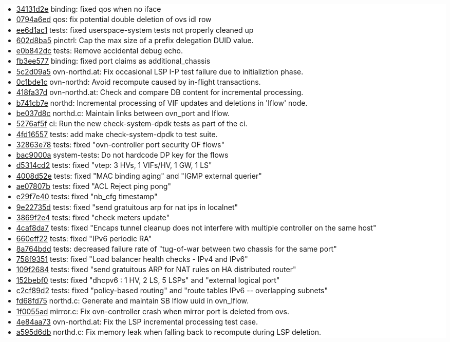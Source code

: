- [34131d2e](https://github.com/ovn-org/ovn/commit/34131d2ed122e2c909f586b81b1838dd7af0ebd3) binding: fixed qos when no iface
- [0794a6ed](https://github.com/ovn-org/ovn/commit/0794a6edf40b11d648222d3da827322752f8726c) qos: fix potential double deletion of ovs idl row
- [ee6d1ac1](https://github.com/ovn-org/ovn/commit/ee6d1ac1009e5798f5c2fbb5090ffb9feec1384b) tests: fixed userspace-system tests not properly cleaned up
- [602d8ba5](https://github.com/ovn-org/ovn/commit/602d8ba5bcfdd2c0408eb3cff62e4dc7dc4b95b8) pinctrl: Cap the max size of a prefix delegation DUID value.
- [e0b842dc](https://github.com/ovn-org/ovn/commit/e0b842dcc6849c692f8e81de8f68063ca383bd52) tests: Remove accidental debug echo.
- [fb3ee577](https://github.com/ovn-org/ovn/commit/fb3ee577fcb0b703fcb2c5012c64b25e72d8e3ad) binding: fixed port claims as additional_chassis
- [5c2d09a5](https://github.com/ovn-org/ovn/commit/5c2d09a55c48065e282e5785a042df18d85b01bc) ovn-northd.at: Fix occasional LSP I-P test failure due to initializtion phase.
- [0c1bde1c](https://github.com/ovn-org/ovn/commit/0c1bde1c4a47377b5bfedf9fcf63705fc3800437) ovn-northd: Avoid recompute caused by in-flight transactions.
- [418fa37d](https://github.com/ovn-org/ovn/commit/418fa37df3d21746658635565c9acdd9f2be7673) ovn-northd.at: Check and compare DB content for incremental processing.
- [b741cb7e](https://github.com/ovn-org/ovn/commit/b741cb7e299c9e10cbec32af72f624c0cca39ba4) northd: Incremental processing of VIF updates and deletions in 'lflow' node.
- [be037d8c](https://github.com/ovn-org/ovn/commit/be037d8cd436bd6f96e7b20acbee48df87031ede) northd.c: Maintain links between ovn_port and lflow.
- [5276af5f](https://github.com/ovn-org/ovn/commit/5276af5fdf4b3e089197607266df9e72dedfcfc7) ci: Run the new check-system-dpdk tests as part of the ci.
- [4fd16557](https://github.com/ovn-org/ovn/commit/4fd16557e107624bfd5ef060511be4095dc93a6e) tests: add make check-system-dpdk to test suite.
- [32863e78](https://github.com/ovn-org/ovn/commit/32863e78a3186b10c4a7215b7d2719c6285d7543) tests: fixed "ovn-controller port security OF flows"
- [bac9000a](https://github.com/ovn-org/ovn/commit/bac9000acb21ce5858d66d52f16da01026c55ab7) system-tests: Do not hardcode DP key for the flows
- [d5314cd2](https://github.com/ovn-org/ovn/commit/d5314cd2fb5505d7589badf26639120560793ee8) tests: fixed "vtep: 3 HVs, 1 VIFs/HV, 1 GW, 1 LS"
- [4008d52e](https://github.com/ovn-org/ovn/commit/4008d52e2e5eeafbd17b59372c8f35a0c58497db) tests: fixed "MAC binding aging" and "IGMP external querier"
- [ae07807b](https://github.com/ovn-org/ovn/commit/ae07807bfc11040d91941312c4f04fb8284e0f3e) tests: fixed "ACL Reject ping pong"
- [e29f7e40](https://github.com/ovn-org/ovn/commit/e29f7e406368c1283d1f20bcb8009a5d7a7ebd7a) tests: fixed "nb_cfg timestamp"
- [9e22735d](https://github.com/ovn-org/ovn/commit/9e22735d3724de5b8b495393c45cfbe8d8ba8ad4) tests: fixed "send gratuitous arp for nat ips in localnet"
- [3869f2e4](https://github.com/ovn-org/ovn/commit/3869f2e4dbc2e8889f18f0e976a42af7262f51b6) tests: fixed "check meters update"
- [4caf8da7](https://github.com/ovn-org/ovn/commit/4caf8da7e81b69cce79b4ad0a1e5c8d209b68fbe) tests: fixed "Encaps tunnel cleanup does not interfere with multiple controller on the same host"
- [660eff22](https://github.com/ovn-org/ovn/commit/660eff22bc0b7741d17e7441d8cc3afe5171e2c1) tests: fixed "IPv6 periodic RA"
- [8a764bdd](https://github.com/ovn-org/ovn/commit/8a764bdd55f574aeb41b2c40dacfcdcd6837225c) tests: decreased failure rate of "tug-of-war between two chassis for the same port"
- [758f9351](https://github.com/ovn-org/ovn/commit/758f9351b027a704d129ceb4f5ff21cea98748bf) tests: fixed "Load balancer health checks - IPv4 and IPv6"
- [109f2684](https://github.com/ovn-org/ovn/commit/109f26846a1eb778146597a63b51642e89e9efdd) tests: fixed "send gratuitous ARP for NAT rules on HA distributed router"
- [152bebf0](https://github.com/ovn-org/ovn/commit/152bebf0c7f319adf6e1e598987e3b4668fae81c) tests: fixed "dhcpv6 : 1 HV, 2 LS, 5 LSPs" and "external logical port"
- [c2cf89d2](https://github.com/ovn-org/ovn/commit/c2cf89d291b12e2974476321485bd04ca1c023fa) tests: fixed "policy-based routing" and "route tables IPv6 -- overlapping subnets"
- [fd68fd75](https://github.com/ovn-org/ovn/commit/fd68fd757a8b2c7f1e2828315c3ccde11921b1e3) northd.c: Generate and maintain SB lflow uuid in ovn_lflow.
- [1f0055ad](https://github.com/ovn-org/ovn/commit/1f0055ad17b672fa869dff383a645da171a0195b) mirror.c: Fix ovn-controller crash when mirror port is deleted from ovs.
- [4e84aa73](https://github.com/ovn-org/ovn/commit/4e84aa7371e44e1ced419301e9554e03bcbe3184) ovn-northd.at: Fix the LSP incremental processing test case.
- [a595d6db](https://github.com/ovn-org/ovn/commit/a595d6dbf494cf188c6dca8c59768327b263caa7) northd.c: Fix memory leak when falling back to recompute during LSP deletion.
